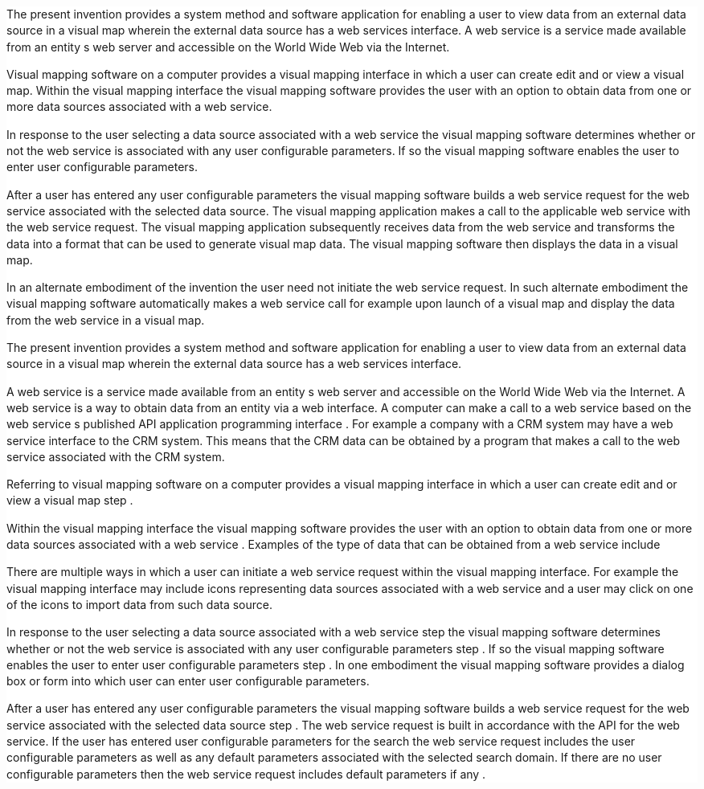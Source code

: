 The present invention provides a system method and software application for enabling a user to view data from an external data source in a visual map wherein the external data source has a web services interface. A web service is a service made available from an entity s web server and accessible on the World Wide Web via the Internet.

Visual mapping software on a computer provides a visual mapping interface in which a user can create edit and or view a visual map. Within the visual mapping interface the visual mapping software provides the user with an option to obtain data from one or more data sources associated with a web service.

In response to the user selecting a data source associated with a web service the visual mapping software determines whether or not the web service is associated with any user configurable parameters. If so the visual mapping software enables the user to enter user configurable parameters.

After a user has entered any user configurable parameters the visual mapping software builds a web service request for the web service associated with the selected data source. The visual mapping application makes a call to the applicable web service with the web service request. The visual mapping application subsequently receives data from the web service and transforms the data into a format that can be used to generate visual map data. The visual mapping software then displays the data in a visual map.

In an alternate embodiment of the invention the user need not initiate the web service request. In such alternate embodiment the visual mapping software automatically makes a web service call for example upon launch of a visual map and display the data from the web service in a visual map.

The present invention provides a system method and software application for enabling a user to view data from an external data source in a visual map wherein the external data source has a web services interface.

A web service is a service made available from an entity s web server and accessible on the World Wide Web via the Internet. A web service is a way to obtain data from an entity via a web interface. A computer can make a call to a web service based on the web service s published API application programming interface . For example a company with a CRM system may have a web service interface to the CRM system. This means that the CRM data can be obtained by a program that makes a call to the web service associated with the CRM system.

Referring to visual mapping software on a computer provides a visual mapping interface in which a user can create edit and or view a visual map step .

Within the visual mapping interface the visual mapping software provides the user with an option to obtain data from one or more data sources associated with a web service . Examples of the type of data that can be obtained from a web service include 

There are multiple ways in which a user can initiate a web service request within the visual mapping interface. For example the visual mapping interface may include icons representing data sources associated with a web service and a user may click on one of the icons to import data from such data source.

In response to the user selecting a data source associated with a web service step the visual mapping software determines whether or not the web service is associated with any user configurable parameters step . If so the visual mapping software enables the user to enter user configurable parameters step . In one embodiment the visual mapping software provides a dialog box or form into which user can enter user configurable parameters.

After a user has entered any user configurable parameters the visual mapping software builds a web service request for the web service associated with the selected data source step . The web service request is built in accordance with the API for the web service. If the user has entered user configurable parameters for the search the web service request includes the user configurable parameters as well as any default parameters associated with the selected search domain. If there are no user configurable parameters then the web service request includes default parameters if any .
